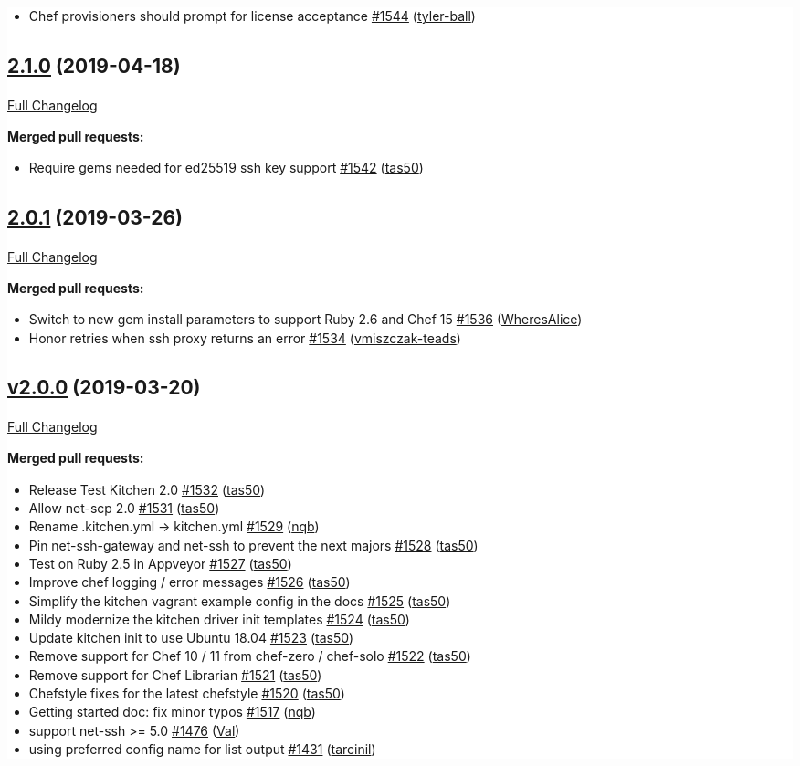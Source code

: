 - Chef provisioners should prompt for license acceptance [\#1544](https://github.com/test-kitchen/test-kitchen/pull/1544) ([tyler-ball](https://github.com/tyler-ball))

## [2.1.0](https://github.com/test-kitchen/test-kitchen/tree/v2.1.0) (2019-04-18)
[Full Changelog](https://github.com/test-kitchen/test-kitchen/compare/v2.0.1...v2.1.0)

**Merged pull requests:**

- Require gems needed for ed25519 ssh key support [\#1542](https://github.com/test-kitchen/test-kitchen/pull/1542) ([tas50](https://github.com/tas50))

## [2.0.1](https://github.com/test-kitchen/test-kitchen/tree/v2.0.1) (2019-03-26)
[Full Changelog](https://github.com/test-kitchen/test-kitchen/compare/v2.0.0...v2.0.1)

**Merged pull requests:**

- Switch to new gem install parameters to support Ruby 2.6 and Chef 15 [\#1536](https://github.com/test-kitchen/test-kitchen/pull/1536) ([WheresAlice](https://github.com/WheresAlice))
- Honor retries when ssh proxy returns an error [\#1534](https://github.com/test-kitchen/test-kitchen/pull/1534) ([vmiszczak-teads](https://github.com/vmiszczak-teads))

## [v2.0.0](https://github.com/test-kitchen/test-kitchen/tree/v2.0.0) (2019-03-20)
[Full Changelog](https://github.com/test-kitchen/test-kitchen/compare/v1.24.0...v2.0.0)

**Merged pull requests:**

- Release Test Kitchen 2.0 [\#1532](https://github.com/test-kitchen/test-kitchen/pull/1532) ([tas50](https://github.com/tas50))
- Allow net-scp 2.0 [\#1531](https://github.com/test-kitchen/test-kitchen/pull/1531) ([tas50](https://github.com/tas50))
- Rename .kitchen.yml -\> kitchen.yml [\#1529](https://github.com/test-kitchen/test-kitchen/pull/1529) ([nqb](https://github.com/nqb))
- Pin net-ssh-gateway and net-ssh to prevent the next majors [\#1528](https://github.com/test-kitchen/test-kitchen/pull/1528) ([tas50](https://github.com/tas50))
- Test on Ruby 2.5 in Appveyor [\#1527](https://github.com/test-kitchen/test-kitchen/pull/1527) ([tas50](https://github.com/tas50))
- Improve chef logging / error messages [\#1526](https://github.com/test-kitchen/test-kitchen/pull/1526) ([tas50](https://github.com/tas50))
- Simplify the kitchen vagrant example config in the docs [\#1525](https://github.com/test-kitchen/test-kitchen/pull/1525) ([tas50](https://github.com/tas50))
- Mildy modernize the kitchen driver init templates [\#1524](https://github.com/test-kitchen/test-kitchen/pull/1524) ([tas50](https://github.com/tas50))
- Update kitchen init to use Ubuntu 18.04 [\#1523](https://github.com/test-kitchen/test-kitchen/pull/1523) ([tas50](https://github.com/tas50))
- Remove support for Chef 10 / 11 from chef-zero / chef-solo [\#1522](https://github.com/test-kitchen/test-kitchen/pull/1522) ([tas50](https://github.com/tas50))
- Remove support for Chef Librarian [\#1521](https://github.com/test-kitchen/test-kitchen/pull/1521) ([tas50](https://github.com/tas50))
- Chefstyle fixes for the latest chefstyle [\#1520](https://github.com/test-kitchen/test-kitchen/pull/1520) ([tas50](https://github.com/tas50))
- Getting started doc: fix minor typos [\#1517](https://github.com/test-kitchen/test-kitchen/pull/1517) ([nqb](https://github.com/nqb))
- support net-ssh \>= 5.0 [\#1476](https://github.com/test-kitchen/test-kitchen/pull/1476) ([Val](https://github.com/Val))
- using preferred config name for list output [\#1431](https://github.com/test-kitchen/test-kitchen/pull/1431) ([tarcinil](https://github.com/tarcinil))
